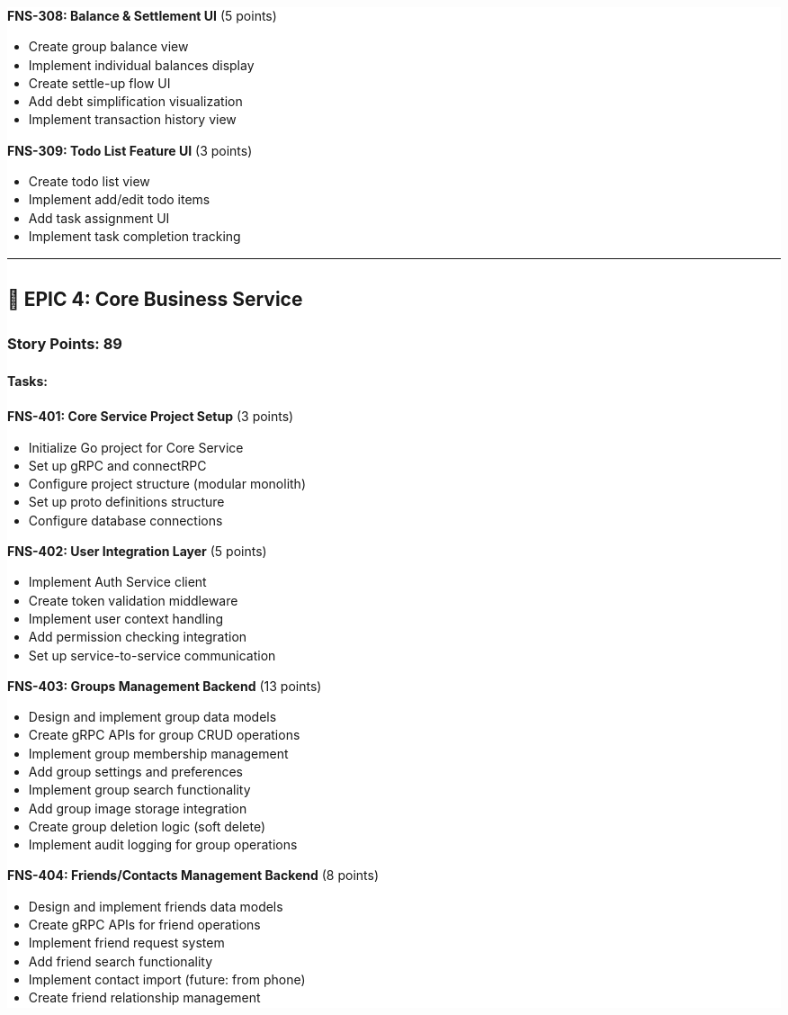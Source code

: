 **FNS-308: Balance & Settlement UI** (5 points)
- Create group balance view
- Implement individual balances display
- Create settle-up flow UI
- Add debt simplification visualization
- Implement transaction history view

**FNS-309: Todo List Feature UI** (3 points)
- Create todo list view
- Implement add/edit todo items
- Add task assignment UI
- Implement task completion tracking

---

## 💼 EPIC 4: Core Business Service

### Story Points: 89

#### Tasks:

**FNS-401: Core Service Project Setup** (3 points)
- Initialize Go project for Core Service
- Set up gRPC and connectRPC
- Configure project structure (modular monolith)
- Set up proto definitions structure
- Configure database connections

**FNS-402: User Integration Layer** (5 points)
- Implement Auth Service client
- Create token validation middleware
- Implement user context handling
- Add permission checking integration
- Set up service-to-service communication

**FNS-403: Groups Management Backend** (13 points)
- Design and implement group data models
- Create gRPC APIs for group CRUD operations
- Implement group membership management
- Add group settings and preferences
- Implement group search functionality
- Add group image storage integration
- Create group deletion logic (soft delete)
- Implement audit logging for group operations

**FNS-404: Friends/Contacts Management Backend** (8 points)
- Design and implement friends data models
- Create gRPC APIs for friend operations
- Implement friend request system
- Add friend search functionality
- Implement contact import (future: from phone)
- Create friend relationship management
